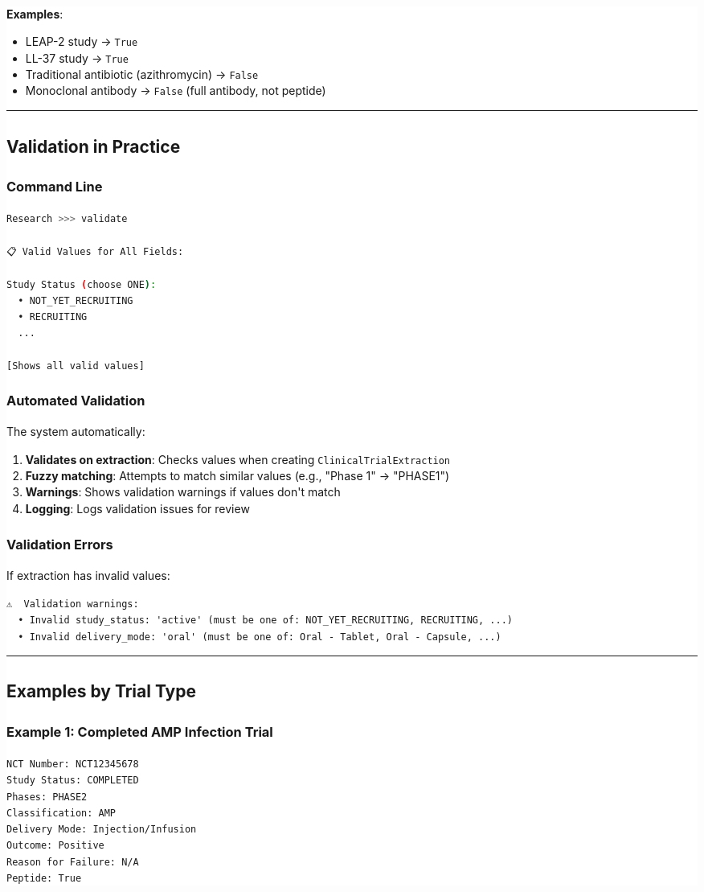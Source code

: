 **Examples**:
- LEAP-2 study → `True`
- LL-37 study → `True`
- Traditional antibiotic (azithromycin) → `False`
- Monoclonal antibody → `False` (full antibody, not peptide)

---

## Validation in Practice

### Command Line

```bash
Research >>> validate

📋 Valid Values for All Fields:

Study Status (choose ONE):
  • NOT_YET_RECRUITING
  • RECRUITING
  ...

[Shows all valid values]
```

### Automated Validation

The system automatically:
1. **Validates on extraction**: Checks values when creating `ClinicalTrialExtraction`
2. **Fuzzy matching**: Attempts to match similar values (e.g., "Phase 1" → "PHASE1")
3. **Warnings**: Shows validation warnings if values don't match
4. **Logging**: Logs validation issues for review

### Validation Errors

If extraction has invalid values:

```
⚠️  Validation warnings:
  • Invalid study_status: 'active' (must be one of: NOT_YET_RECRUITING, RECRUITING, ...)
  • Invalid delivery_mode: 'oral' (must be one of: Oral - Tablet, Oral - Capsule, ...)
```

---

## Examples by Trial Type

### Example 1: Completed AMP Infection Trial

```
NCT Number: NCT12345678
Study Status: COMPLETED
Phases: PHASE2
Classification: AMP
Delivery Mode: Injection/Infusion
Outcome: Positive
Reason for Failure: N/A
Peptide: True
```
